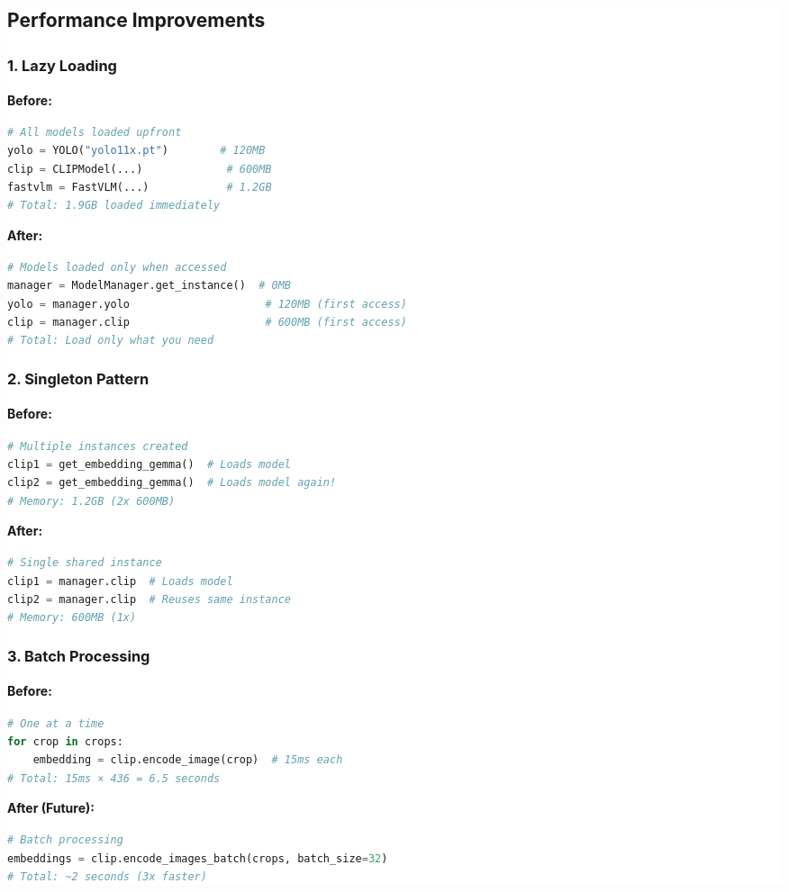 
## Performance Improvements

### 1. Lazy Loading

**Before:**
```python
# All models loaded upfront
yolo = YOLO("yolo11x.pt")        # 120MB
clip = CLIPModel(...)             # 600MB
fastvlm = FastVLM(...)            # 1.2GB
# Total: 1.9GB loaded immediately
```

**After:**
```python
# Models loaded only when accessed
manager = ModelManager.get_instance()  # 0MB
yolo = manager.yolo                     # 120MB (first access)
clip = manager.clip                     # 600MB (first access)
# Total: Load only what you need
```

### 2. Singleton Pattern

**Before:**
```python
# Multiple instances created
clip1 = get_embedding_gemma()  # Loads model
clip2 = get_embedding_gemma()  # Loads model again!
# Memory: 1.2GB (2x 600MB)
```

**After:**
```python
# Single shared instance
clip1 = manager.clip  # Loads model
clip2 = manager.clip  # Reuses same instance
# Memory: 600MB (1x)
```

### 3. Batch Processing

**Before:**
```python
# One at a time
for crop in crops:
    embedding = clip.encode_image(crop)  # 15ms each
# Total: 15ms × 436 = 6.5 seconds
```

**After (Future):**
```python
# Batch processing
embeddings = clip.encode_images_batch(crops, batch_size=32)
# Total: ~2 seconds (3x faster)
```
